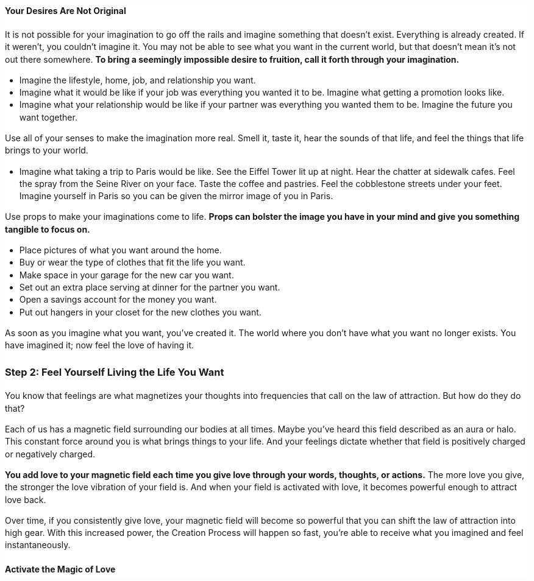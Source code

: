 #### Your Desires Are Not Original

It is not possible for your imagination to go off the rails and imagine something that doesn’t exist. Everything is already created. If it weren’t, you couldn’t imagine it. You may not be able to see what you want in the current world, but that doesn’t mean it’s not out there somewhere. **To bring a seemingly impossible desire to fruition, call it forth through your imagination.**

  * Imagine the lifestyle, home, job, and relationship you want. 
  * Imagine what it would be like if your job was everything you wanted it to be. Imagine what getting a promotion looks like. 
  * Imagine what your relationship would be like if your partner was everything you wanted them to be. Imagine the future you want together. 



Use all of your senses to make the imagination more real. Smell it, taste it, hear the sounds of that life, and feel the things that life brings to your world.

  * Imagine what taking a trip to Paris would be like. See the Eiffel Tower lit up at night. Hear the chatter at sidewalk cafes. Feel the spray from the Seine River on your face. Taste the coffee and pastries. Feel the cobblestone streets under your feet. Imagine yourself in Paris so you can be given the mirror image of you in Paris. 



Use props to make your imaginations come to life. **Props can bolster the image you have in your mind and give you something tangible to focus on.**

  * Place pictures of what you want around the home.
  * Buy or wear the type of clothes that fit the life you want.
  * Make space in your garage for the new car you want.
  * Set out an extra place serving at dinner for the partner you want.
  * Open a savings account for the money you want.
  * Put out hangers in your closet for the new clothes you want. 



As soon as you imagine what you want, you’ve created it. The world where you don’t have what you want no longer exists. You have imagined it; now feel the love of having it.

### Step 2: Feel Yourself Living the Life You Want

You know that feelings are what magnetizes your thoughts into frequencies that call on the law of attraction. But how do they do that?

Each of us has a magnetic field surrounding our bodies at all times. Maybe you’ve heard this field described as an aura or halo. This constant force around you is what brings things to your life. And your feelings dictate whether that field is positively charged or negatively charged.

**You add love to your magnetic field each time you give love through your words, thoughts, or actions.** The more love you give, the stronger the love vibration of your field is. And when your field is activated with love, it becomes powerful enough to attract love back.

Over time, if you consistently give love, your magnetic field will become so powerful that you can shift the law of attraction into high gear. With this increased power, the Creation Process will happen so fast, you’re able to receive what you imagined and feel instantaneously.

#### Activate the Magic of Love

